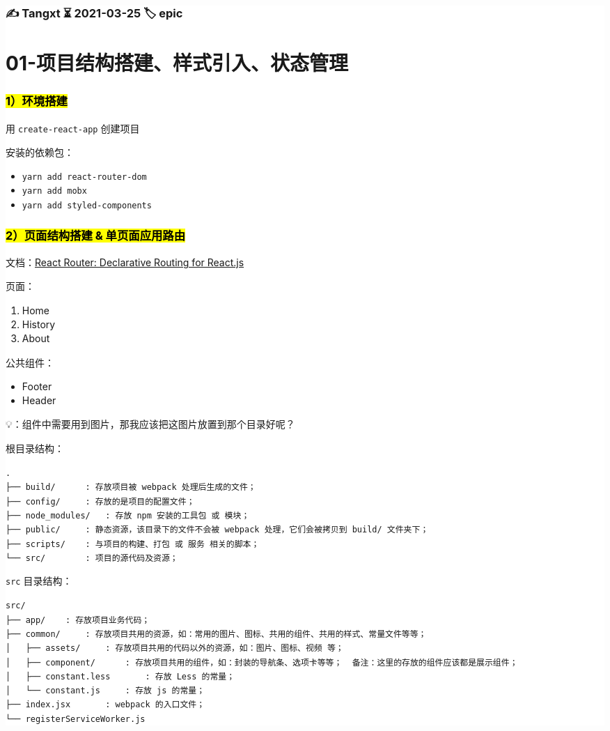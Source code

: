 ### ✍️ Tangxt ⏳ 2021-03-25 🏷️ epic  

# 01-项目结构搭建、样式引入、状态管理

### <mark>1）环境搭建</mark>

用 `create-react-app` 创建项目

安装的依赖包：

- `yarn add react-router-dom`
- `yarn add mobx`
- `yarn add styled-components`

### <mark>2）页面结构搭建 & 单页面应用路由</mark>

文档：[React Router: Declarative Routing for React.js](https://reactrouter.com/web/guides/quick-start)

页面：

1. Home
2. History
3. About

公共组件：

- Footer
- Header

💡：组件中需要用到图片，那我应该把这图片放置到那个目录好呢？

根目录结构：

```
.
├── build/      : 存放项目被 webpack 处理后生成的文件；
├── config/     : 存放的是项目的配置文件；
├── node_modules/   : 存放 npm 安装的工具包 或 模块；
├── public/     : 静态资源，该目录下的文件不会被 webpack 处理，它们会被拷贝到 build/ 文件夹下；
├── scripts/    : 与项目的构建、打包 或 服务 相关的脚本；
└── src/        : 项目的源代码及资源；
```

`src` 目录结构：

```
src/
├── app/    : 存放项目业务代码；
├── common/     : 存放项目共用的资源，如：常用的图片、图标、共用的组件、共用的样式、常量文件等等；
│   ├── assets/     : 存放项目共用的代码以外的资源，如：图片、图标、视频 等；
│   ├── component/      : 存放项目共用的组件，如：封装的导航条、选项卡等等；  备注：这里的存放的组件应该都是展示组件；
│   ├── constant.less       : 存放 Less 的常量；
│   └── constant.js     : 存放 js 的常量；
├── index.jsx       : webpack 的入口文件；
└── registerServiceWorker.js
```
